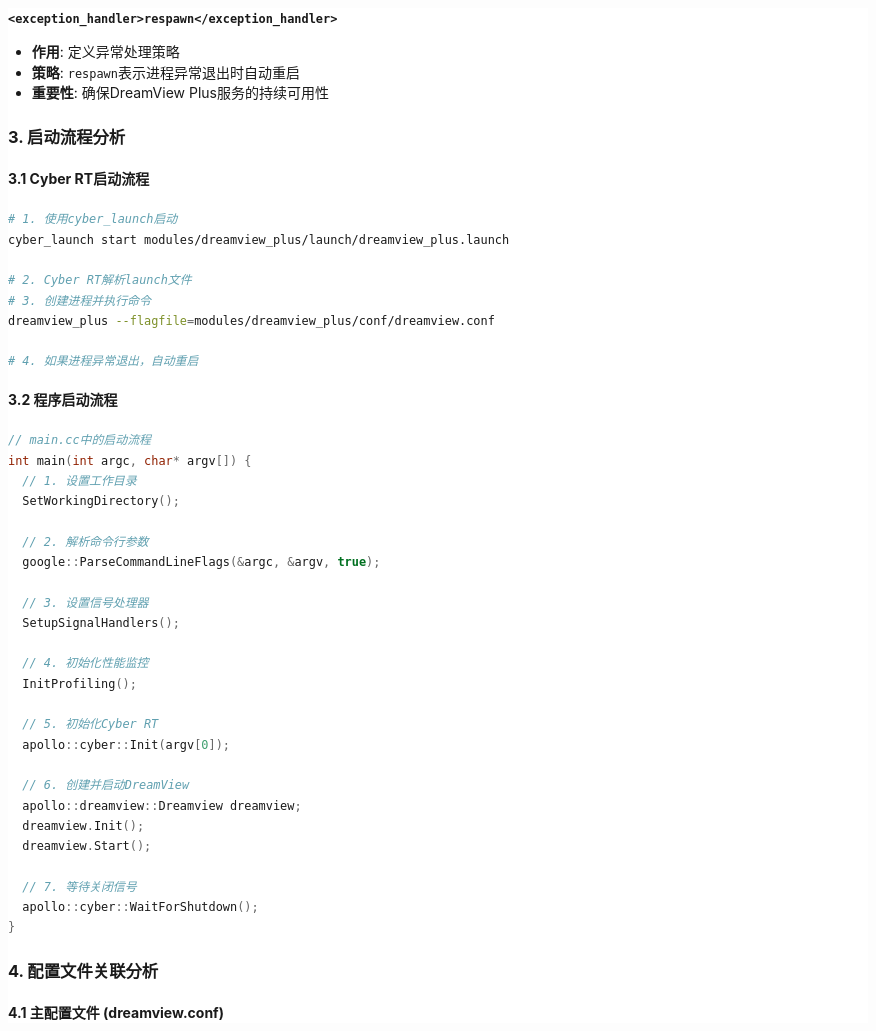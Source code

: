 **`<exception_handler>respawn</exception_handler>`**
- **作用**: 定义异常处理策略
- **策略**: `respawn`表示进程异常退出时自动重启
- **重要性**: 确保DreamView Plus服务的持续可用性

### 3. **启动流程分析**

#### **3.1 Cyber RT启动流程**

```bash
# 1. 使用cyber_launch启动
cyber_launch start modules/dreamview_plus/launch/dreamview_plus.launch

# 2. Cyber RT解析launch文件
# 3. 创建进程并执行命令
dreamview_plus --flagfile=modules/dreamview_plus/conf/dreamview.conf

# 4. 如果进程异常退出，自动重启
```

#### **3.2 程序启动流程**

```cpp
// main.cc中的启动流程
int main(int argc, char* argv[]) {
  // 1. 设置工作目录
  SetWorkingDirectory();
  
  // 2. 解析命令行参数
  google::ParseCommandLineFlags(&argc, &argv, true);
  
  // 3. 设置信号处理器
  SetupSignalHandlers();
  
  // 4. 初始化性能监控
  InitProfiling();
  
  // 5. 初始化Cyber RT
  apollo::cyber::Init(argv[0]);
  
  // 6. 创建并启动DreamView
  apollo::dreamview::Dreamview dreamview;
  dreamview.Init();
  dreamview.Start();
  
  // 7. 等待关闭信号
  apollo::cyber::WaitForShutdown();
}
```

### 4. **配置文件关联分析**

#### **4.1 主配置文件 (dreamview.conf)**
